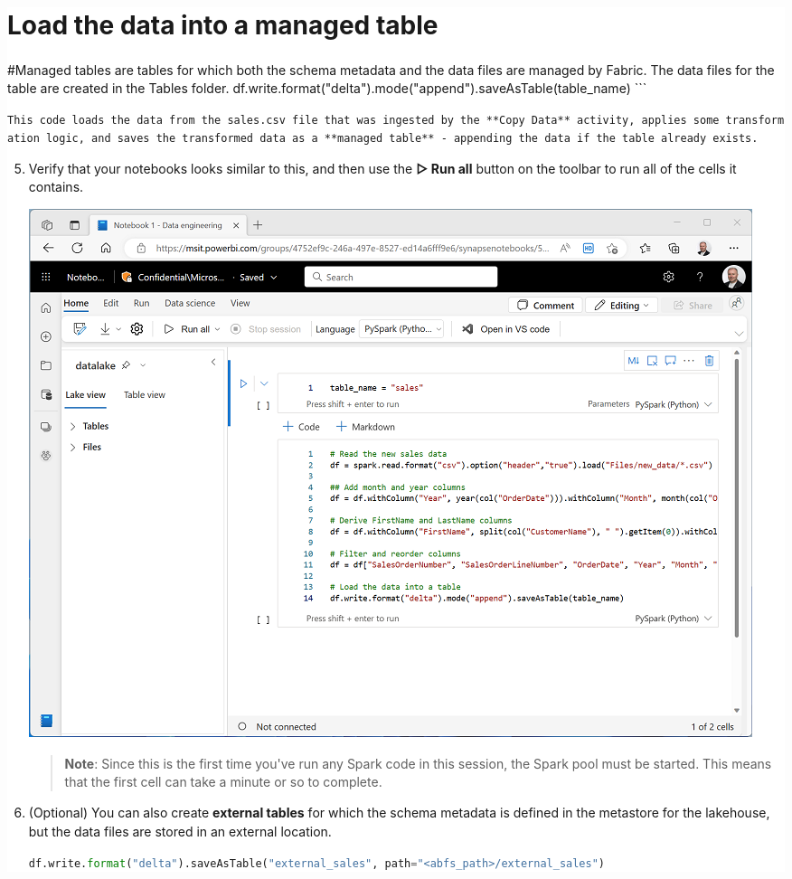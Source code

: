    # Load the data into a managed table
   #Managed tables are tables for which both the schema metadata and the data files are managed by Fabric. The data files for the table are created in the Tables folder.
   df.write.format("delta").mode("append").saveAsTable(table_name)
    ```

    This code loads the data from the sales.csv file that was ingested by the **Copy Data** activity, applies some transformation logic, and saves the transformed data as a **managed table** - appending the data if the table already exists.

5. Verify that your notebooks looks similar to this, and then use the **&#9655; Run all** button on the toolbar to run all of the cells it contains.

     ![Screenshot of a notebook with a parameters cell and code to transform data.](./Images/notebook.png)

    > **Note**: Since this is the first time you've run any Spark code in this session, the Spark pool must be started. This means that the first cell can take a minute or so to complete.

6. (Optional) You can also create **external tables** for which the schema metadata is defined in the metastore for the lakehouse, but the data files are stored in an external location.

    ```python
    df.write.format("delta").saveAsTable("external_sales", path="<abfs_path>/external_sales")
